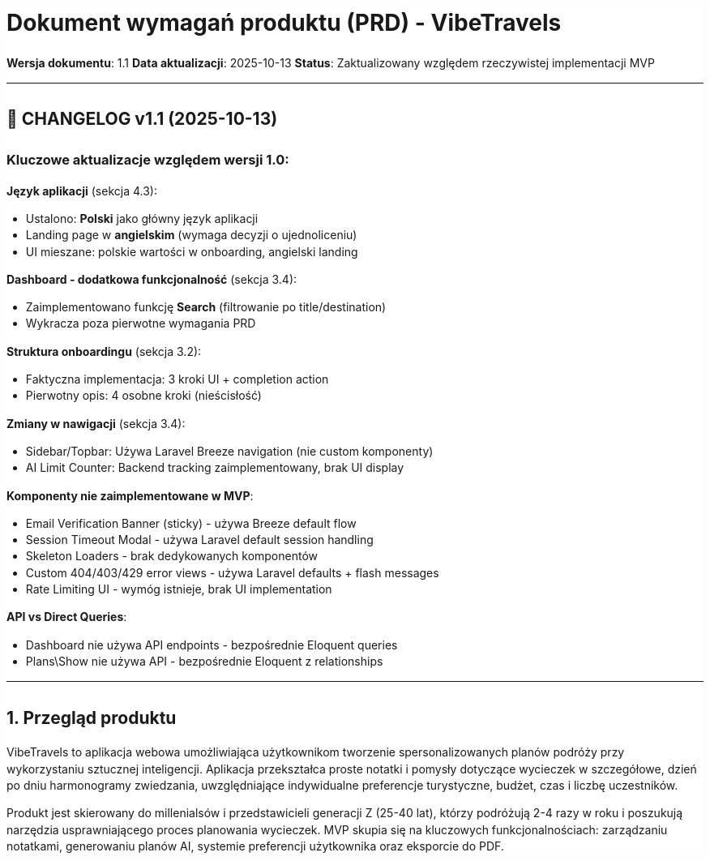 # Dokument wymagań produktu (PRD) - VibeTravels

**Wersja dokumentu**: 1.1
**Data aktualizacji**: 2025-10-13
**Status**: Zaktualizowany względem rzeczywistej implementacji MVP

---

## 🔄 CHANGELOG v1.1 (2025-10-13)

### Kluczowe aktualizacje względem wersji 1.0:

**Język aplikacji** (sekcja 4.3):
- Ustalono: **Polski** jako główny język aplikacji
- Landing page w **angielskim** (wymaga decyzji o ujednoliceniu)
- UI mieszane: polskie wartości w onboarding, angielski landing

**Dashboard - dodatkowa funkcjonalność** (sekcja 3.4):
- Zaimplementowano funkcję **Search** (filtrowanie po title/destination)
- Wykracza poza pierwotne wymagania PRD

**Struktura onboardingu** (sekcja 3.2):
- Faktyczna implementacja: 3 kroki UI + completion action
- Pierwotny opis: 4 osobne kroki (nieścisłość)

**Zmiany w nawigacji** (sekcja 3.4):
- Sidebar/Topbar: Używa Laravel Breeze navigation (nie custom komponenty)
- AI Limit Counter: Backend tracking zaimplementowany, brak UI display

**Komponenty nie zaimplementowane w MVP**:
- Email Verification Banner (sticky) - używa Breeze default flow
- Session Timeout Modal - używa Laravel default session handling
- Skeleton Loaders - brak dedykowanych komponentów
- Custom 404/403/429 error views - używa Laravel defaults + flash messages
- Rate Limiting UI - wymóg istnieje, brak UI implementation

**API vs Direct Queries**:
- Dashboard nie używa API endpoints - bezpośrednie Eloquent queries
- Plans\Show nie używa API - bezpośrednie Eloquent z relationships

---

## 1. Przegląd produktu

VibeTravels to aplikacja webowa umożliwiająca użytkownikom tworzenie spersonalizowanych planów podróży przy wykorzystaniu sztucznej inteligencji. Aplikacja przekształca proste notatki i pomysły dotyczące wycieczek w szczegółowe, dzień po dniu harmonogramy zwiedzania, uwzględniające indywidualne preferencje turystyczne, budżet, czas i liczbę uczestników.

Produkt jest skierowany do millenialsów i przedstawicieli generacji Z (25-40 lat), którzy podróżują 2-4 razy w roku i poszukują narzędzia usprawniającego proces planowania wycieczek. MVP skupia się na kluczowych funkcjonalnościach: zarządzaniu notatkami, generowaniu planów AI, systemie preferencji użytkownika oraz eksporcie do PDF.

